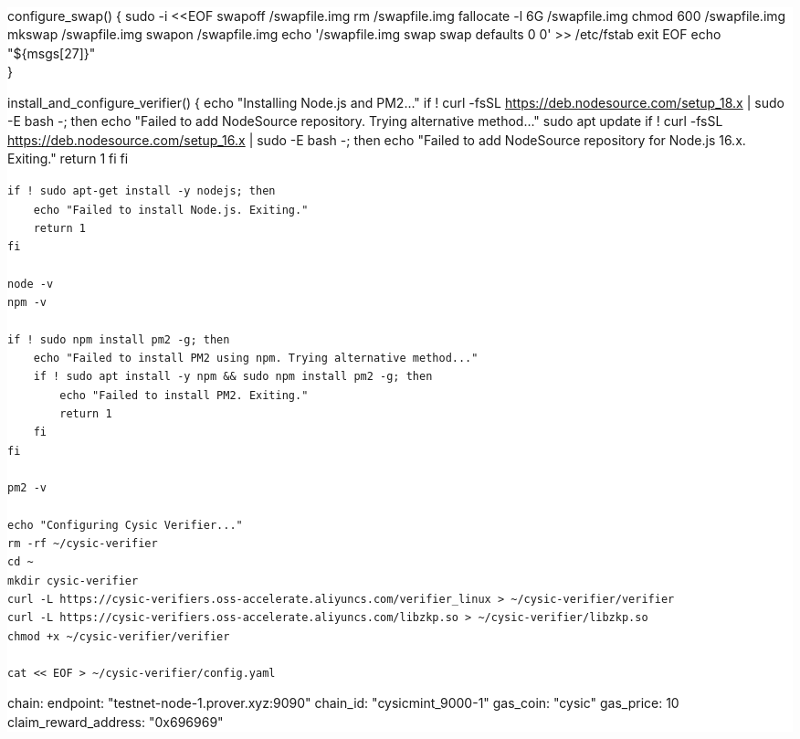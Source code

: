 configure_swap() {
    sudo -i <<EOF
swapoff /swapfile.img
rm /swapfile.img
fallocate -l 6G /swapfile.img
chmod 600 /swapfile.img
mkswap /swapfile.img
swapon /swapfile.img
echo '/swapfile.img swap swap defaults 0 0' >> /etc/fstab
exit
EOF
    echo "${msgs[27]}"  
}

install_and_configure_verifier() {
    echo "Installing Node.js and PM2..."
    if ! curl -fsSL https://deb.nodesource.com/setup_18.x | sudo -E bash -; then
        echo "Failed to add NodeSource repository. Trying alternative method..."
        sudo apt update
        if ! curl -fsSL https://deb.nodesource.com/setup_16.x | sudo -E bash -; then
            echo "Failed to add NodeSource repository for Node.js 16.x. Exiting."
            return 1
        fi
    fi

    if ! sudo apt-get install -y nodejs; then
        echo "Failed to install Node.js. Exiting."
        return 1
    fi

    node -v
    npm -v

    if ! sudo npm install pm2 -g; then
        echo "Failed to install PM2 using npm. Trying alternative method..."
        if ! sudo apt install -y npm && sudo npm install pm2 -g; then
            echo "Failed to install PM2. Exiting."
            return 1
        fi
    fi

    pm2 -v

    echo "Configuring Cysic Verifier..."
    rm -rf ~/cysic-verifier
    cd ~
    mkdir cysic-verifier
    curl -L https://cysic-verifiers.oss-accelerate.aliyuncs.com/verifier_linux > ~/cysic-verifier/verifier
    curl -L https://cysic-verifiers.oss-accelerate.aliyuncs.com/libzkp.so > ~/cysic-verifier/libzkp.so
    chmod +x ~/cysic-verifier/verifier
    
    cat << EOF > ~/cysic-verifier/config.yaml
chain:
  endpoint: "testnet-node-1.prover.xyz:9090"
  chain_id: "cysicmint_9000-1"
  gas_coin: "cysic"
  gas_price: 10
claim_reward_address: "0x696969"
